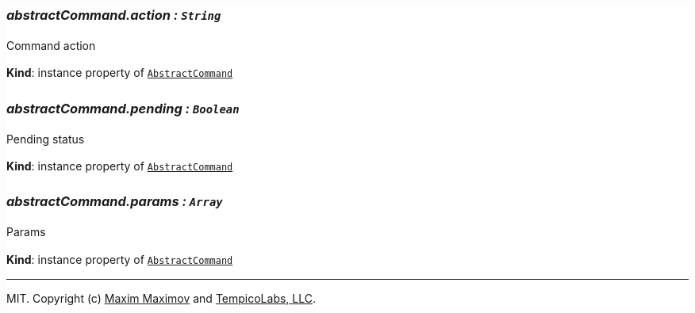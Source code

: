 <a name="AbstractCommand+action"></a>

### *abstractCommand.action : <code>String</code>*
Command action

**Kind**: instance property of [<code>AbstractCommand</code>](#AbstractCommand)  
<a name="AbstractCommand+pending"></a>

### *abstractCommand.pending : <code>Boolean</code>*
Pending status

**Kind**: instance property of [<code>AbstractCommand</code>](#AbstractCommand)  
<a name="AbstractCommand+params"></a>

### *abstractCommand.params : <code>Array</code>*
Params

**Kind**: instance property of [<code>AbstractCommand</code>](#AbstractCommand)  

* * *

MIT. Copyright (c) [Maxim Maximov](http://4matikku.com) and [TempicoLabs, LLC](https://tempicolabs.com).
